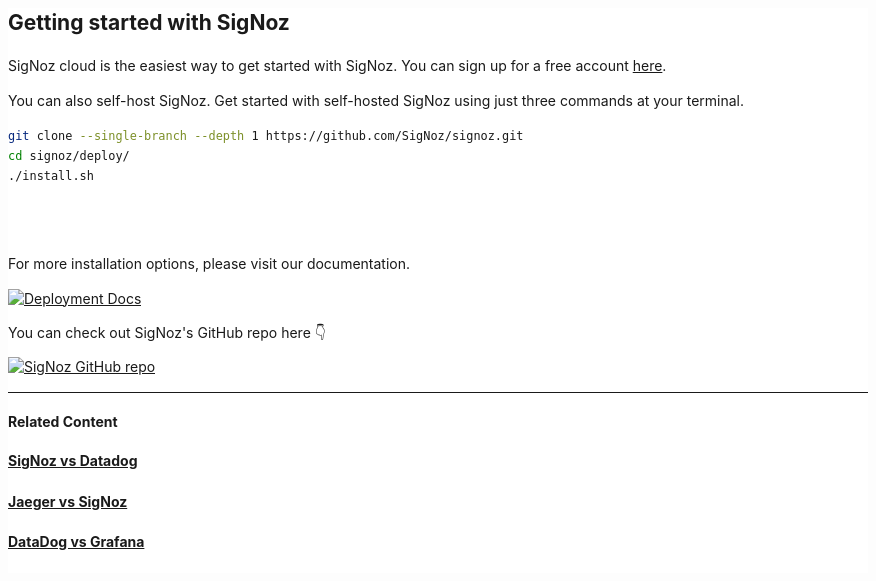 ## Getting started with SigNoz

SigNoz cloud is the easiest way to get started with SigNoz. You can sign up for a free account [here](https://signoz.io/teams/). 

You can also self-host SigNoz. Get started with self-hosted SigNoz using just three commands at your terminal.

```bash
git clone --single-branch --depth 1 https://github.com/SigNoz/signoz.git
cd signoz/deploy/
./install.sh
```
<br></br>

For more installation options, please visit our documentation.

[![Deployment Docs](/img/blog/common/deploy_docker_documentation.webp)](https://signoz.io/docs/install/)

You can check out SigNoz's GitHub repo here 👇

[![SigNoz GitHub repo](/img/blog/common/signoz_github.webp)](https://github.com/SigNoz/signoz)

___

#### **Related Content**

**[SigNoz vs Datadog](https://signoz.io/comparisons/signoz-vs-datadog/)**<br></br>
**[Jaeger vs SigNoz](https://signoz.io/blog/jaeger-vs-signoz/)**<br></br>
**[DataDog vs Grafana](https://signoz.io/blog/datadog-vs-grafana/)**<br></br>











